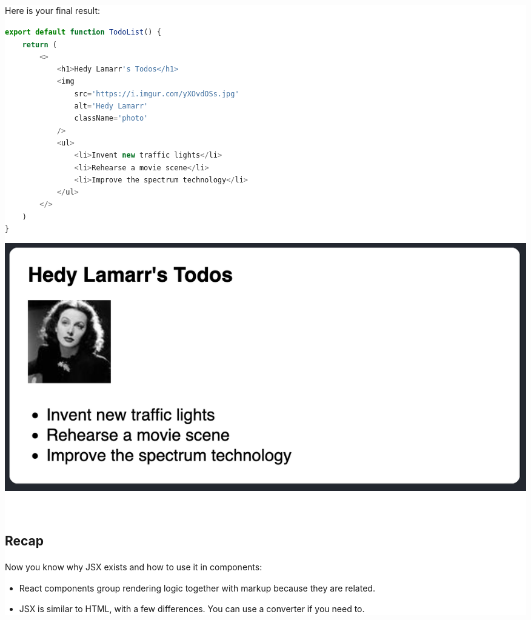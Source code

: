 Here is your final result:

```js
export default function TodoList() {
	return (
		<>
			<h1>Hedy Lamarr's Todos</h1>
			<img
				src='https://i.imgur.com/yXOvdOSs.jpg'
				alt='Hedy Lamarr'
				className='photo'
			/>
			<ul>
				<li>Invent new traffic lights</li>
				<li>Rehearse a movie scene</li>
				<li>Improve the spectrum technology</li>
			</ul>
		</>
	)
}
```

![](images/7.png)

<br>

## Recap

Now you know why JSX exists and how to use it in components:

- React components group rendering logic together with markup because they are related.

- JSX is similar to HTML, with a few differences. You can use a converter if you need to.
